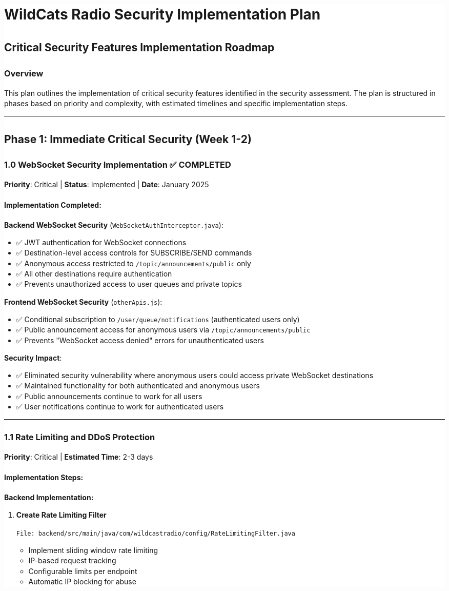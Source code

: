 # WildCats Radio Security Implementation Plan
## Critical Security Features Implementation Roadmap

### Overview
This plan outlines the implementation of critical security features identified in the security assessment. The plan is structured in phases based on priority and complexity, with estimated timelines and specific implementation steps.

---

## Phase 1: Immediate Critical Security (Week 1-2)

### 1.0 WebSocket Security Implementation ✅ COMPLETED
**Priority**: Critical | **Status**: Implemented | **Date**: January 2025

#### Implementation Completed:

**Backend WebSocket Security** (`WebSocketAuthInterceptor.java`):
- ✅ JWT authentication for WebSocket connections
- ✅ Destination-level access controls for SUBSCRIBE/SEND commands
- ✅ Anonymous access restricted to `/topic/announcements/public` only
- ✅ All other destinations require authentication
- ✅ Prevents unauthorized access to user queues and private topics

**Frontend WebSocket Security** (`otherApis.js`):
- ✅ Conditional subscription to `/user/queue/notifications` (authenticated users only)
- ✅ Public announcement access for anonymous users via `/topic/announcements/public`
- ✅ Prevents "WebSocket access denied" errors for unauthenticated users

**Security Impact**:
- ✅ Eliminated security vulnerability where anonymous users could access private WebSocket destinations
- ✅ Maintained functionality for both authenticated and anonymous users
- ✅ Public announcements continue to work for all users
- ✅ User notifications continue to work for authenticated users

---

### 1.1 Rate Limiting and DDoS Protection
**Priority**: Critical | **Estimated Time**: 2-3 days

#### Implementation Steps:

**Backend Implementation:**

1. **Create Rate Limiting Filter**
   ```
   File: backend/src/main/java/com/wildcastradio/config/RateLimitingFilter.java
   ```
   - Implement sliding window rate limiting
   - IP-based request tracking
   - Configurable limits per endpoint
   - Automatic IP blocking for abuse
